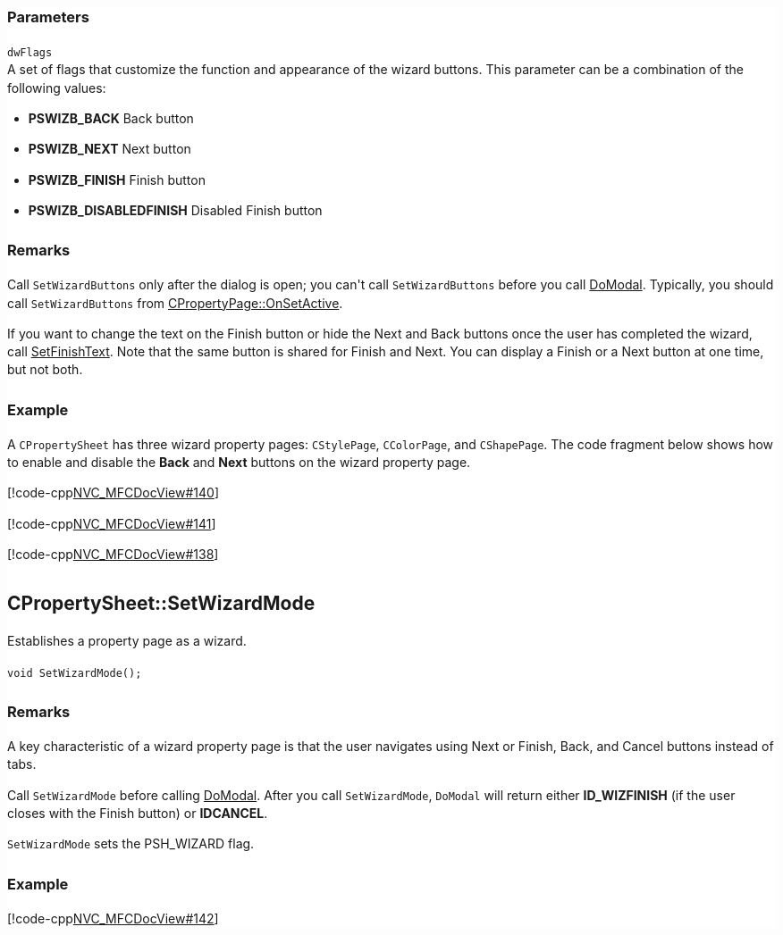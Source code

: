 ### Parameters  
 `dwFlags`  
 A set of flags that customize the function and appearance of the wizard buttons. This parameter can be a combination of the following values:  
  
- **PSWIZB_BACK** Back button  
  
- **PSWIZB_NEXT** Next button  
  
- **PSWIZB_FINISH** Finish button  
  
- **PSWIZB_DISABLEDFINISH** Disabled Finish button  
  
### Remarks  
 Call `SetWizardButtons` only after the dialog is open; you can't call `SetWizardButtons` before you call [DoModal](#cpropertysheet__domodal). Typically, you should call `SetWizardButtons` from [CPropertyPage::OnSetActive](../../mfc/reference/cpropertypage-class.md#cpropertypage__onsetactive).  
  
 If you want to change the text on the Finish button or hide the Next and Back buttons once the user has completed the wizard, call [SetFinishText](#cpropertysheet__setfinishtext). Note that the same button is shared for Finish and Next. You can display a Finish or a Next button at one time, but not both.  
  
### Example  
 A `CPropertySheet` has three wizard property pages: `CStylePage`, `CColorPage`, and `CShapePage`.  The code fragment below shows how to enable and disable the **Back** and **Next** buttons on the wizard property page.  
  
 [!code-cpp[NVC_MFCDocView#140](../../mfc/codesnippet/cpp/cpropertysheet-class_13.cpp)]  
  
 [!code-cpp[NVC_MFCDocView#141](../../mfc/codesnippet/cpp/cpropertysheet-class_14.cpp)]  
  
 [!code-cpp[NVC_MFCDocView#138](../../mfc/codesnippet/cpp/cpropertysheet-class_11.cpp)]  
  
##  <a name="cpropertysheet__setwizardmode"></a>  CPropertySheet::SetWizardMode  
 Establishes a property page as a wizard.  
  
```  
void SetWizardMode();
```  
  
### Remarks  
 A key characteristic of a wizard property page is that the user navigates using Next or Finish, Back, and Cancel buttons instead of tabs.  
  
 Call `SetWizardMode` before calling [DoModal](#cpropertysheet__domodal). After you call `SetWizardMode`, `DoModal` will return either **ID_WIZFINISH** (if the user closes with the Finish button) or **IDCANCEL**.  
  
 `SetWizardMode` sets the PSH_WIZARD flag.  
  
### Example  
 [!code-cpp[NVC_MFCDocView#142](../../mfc/codesnippet/cpp/cpropertysheet-class_15.cpp)]  
  
